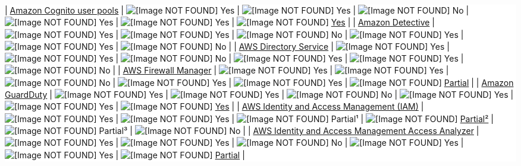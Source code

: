 |  [Amazon Cognito user pools](https://docs.aws.amazon.com/cognito/latest/developerguide/cognito-user-identity-pools.html)  | ![\[Image NOT FOUND\]](http://docs.aws.amazon.com/IAM/latest/UserGuide/images/icon-yes.png) Yes | ![\[Image NOT FOUND\]](http://docs.aws.amazon.com/IAM/latest/UserGuide/images/icon-yes.png) Yes | ![\[Image NOT FOUND\]](http://docs.aws.amazon.com/IAM/latest/UserGuide/images/icon-no.png) No | ![\[Image NOT FOUND\]](http://docs.aws.amazon.com/IAM/latest/UserGuide/images/icon-yes.png) Yes | ![\[Image NOT FOUND\]](http://docs.aws.amazon.com/IAM/latest/UserGuide/images/icon-yes.png) Yes | ![\[Image NOT FOUND\]](http://docs.aws.amazon.com/IAM/latest/UserGuide/images/icon-yes.png) [Yes](https://docs.aws.amazon.com/cognito/latest/developerguide/using-service-linked-roles.html) | 
|  [Amazon Detective](https://docs.aws.amazon.com/detective/latest/adminguide/security-iam.html)  | ![\[Image NOT FOUND\]](http://docs.aws.amazon.com/IAM/latest/UserGuide/images/icon-yes.png) Yes | ![\[Image NOT FOUND\]](http://docs.aws.amazon.com/IAM/latest/UserGuide/images/icon-yes.png) Yes | ![\[Image NOT FOUND\]](http://docs.aws.amazon.com/IAM/latest/UserGuide/images/icon-no.png) No | ![\[Image NOT FOUND\]](http://docs.aws.amazon.com/IAM/latest/UserGuide/images/icon-yes.png) Yes | ![\[Image NOT FOUND\]](http://docs.aws.amazon.com/IAM/latest/UserGuide/images/icon-yes.png) Yes | ![\[Image NOT FOUND\]](http://docs.aws.amazon.com/IAM/latest/UserGuide/images/icon-no.png) No | 
|  [AWS Directory Service](https://docs.aws.amazon.com/directoryservice/latest/admin-guide/iam_policy.html)  | ![\[Image NOT FOUND\]](http://docs.aws.amazon.com/IAM/latest/UserGuide/images/icon-yes.png) Yes | ![\[Image NOT FOUND\]](http://docs.aws.amazon.com/IAM/latest/UserGuide/images/icon-yes.png) Yes | ![\[Image NOT FOUND\]](http://docs.aws.amazon.com/IAM/latest/UserGuide/images/icon-no.png) No | ![\[Image NOT FOUND\]](http://docs.aws.amazon.com/IAM/latest/UserGuide/images/icon-yes.png) Yes | ![\[Image NOT FOUND\]](http://docs.aws.amazon.com/IAM/latest/UserGuide/images/icon-yes.png) Yes | ![\[Image NOT FOUND\]](http://docs.aws.amazon.com/IAM/latest/UserGuide/images/icon-no.png) No | 
|  [AWS Firewall Manager](https://docs.aws.amazon.com/waf/latest/developerguide/fms-auth-and-access-control.html)  | ![\[Image NOT FOUND\]](http://docs.aws.amazon.com/IAM/latest/UserGuide/images/icon-yes.png) Yes | ![\[Image NOT FOUND\]](http://docs.aws.amazon.com/IAM/latest/UserGuide/images/icon-yes.png) Yes | ![\[Image NOT FOUND\]](http://docs.aws.amazon.com/IAM/latest/UserGuide/images/icon-no.png) No | ![\[Image NOT FOUND\]](http://docs.aws.amazon.com/IAM/latest/UserGuide/images/icon-yes.png) Yes | ![\[Image NOT FOUND\]](http://docs.aws.amazon.com/IAM/latest/UserGuide/images/icon-yes.png) Yes | ![\[Image NOT FOUND\]](http://docs.aws.amazon.com/IAM/latest/UserGuide/images/icon-maybe.png) [Partial](https://docs.aws.amazon.com/waf/latest/developerguide/fms-using-service-linked-roles.html) | 
|  [Amazon GuardDuty](https://docs.aws.amazon.com/guardduty/latest/ug/what-is-guardduty.html)  | ![\[Image NOT FOUND\]](http://docs.aws.amazon.com/IAM/latest/UserGuide/images/icon-yes.png) Yes | ![\[Image NOT FOUND\]](http://docs.aws.amazon.com/IAM/latest/UserGuide/images/icon-yes.png) Yes | ![\[Image NOT FOUND\]](http://docs.aws.amazon.com/IAM/latest/UserGuide/images/icon-no.png) No | ![\[Image NOT FOUND\]](http://docs.aws.amazon.com/IAM/latest/UserGuide/images/icon-yes.png) Yes | ![\[Image NOT FOUND\]](http://docs.aws.amazon.com/IAM/latest/UserGuide/images/icon-yes.png) Yes | ![\[Image NOT FOUND\]](http://docs.aws.amazon.com/IAM/latest/UserGuide/images/icon-yes.png) [Yes](https://docs.aws.amazon.com/guardduty/latest/ug/using-service-linked-roles.html) | 
|  [AWS Identity and Access Management \(IAM\)](https://docs.aws.amazon.com/IAM/latest/UserGuide/access_permissions-required.html)  | ![\[Image NOT FOUND\]](http://docs.aws.amazon.com/IAM/latest/UserGuide/images/icon-yes.png) Yes | ![\[Image NOT FOUND\]](http://docs.aws.amazon.com/IAM/latest/UserGuide/images/icon-yes.png) Yes | ![\[Image NOT FOUND\]](http://docs.aws.amazon.com/IAM/latest/UserGuide/images/icon-maybe.png) Partial¹ | ![\[Image NOT FOUND\]](http://docs.aws.amazon.com/IAM/latest/UserGuide/images/icon-maybe.png) [Partial²](access_iam-tags.md) | ![\[Image NOT FOUND\]](http://docs.aws.amazon.com/IAM/latest/UserGuide/images/icon-maybe.png) Partial³ | ![\[Image NOT FOUND\]](http://docs.aws.amazon.com/IAM/latest/UserGuide/images/icon-no.png) No | 
|  [AWS Identity and Access Management Access Analyzer](https://docs.aws.amazon.com/IAM/latest/UserGuide/access-analyzer-access.html)  | ![\[Image NOT FOUND\]](http://docs.aws.amazon.com/IAM/latest/UserGuide/images/icon-yes.png) Yes | ![\[Image NOT FOUND\]](http://docs.aws.amazon.com/IAM/latest/UserGuide/images/icon-yes.png) Yes | ![\[Image NOT FOUND\]](http://docs.aws.amazon.com/IAM/latest/UserGuide/images/icon-no.png) No | ![\[Image NOT FOUND\]](http://docs.aws.amazon.com/IAM/latest/UserGuide/images/icon-yes.png) Yes | ![\[Image NOT FOUND\]](http://docs.aws.amazon.com/IAM/latest/UserGuide/images/icon-yes.png) Yes | ![\[Image NOT FOUND\]](http://docs.aws.amazon.com/IAM/latest/UserGuide/images/icon-maybe.png) [Partial](https://docs.aws.amazon.com/IAM/latest/UserGuide/access-analyzer-using-service-linked-roles.html) | 